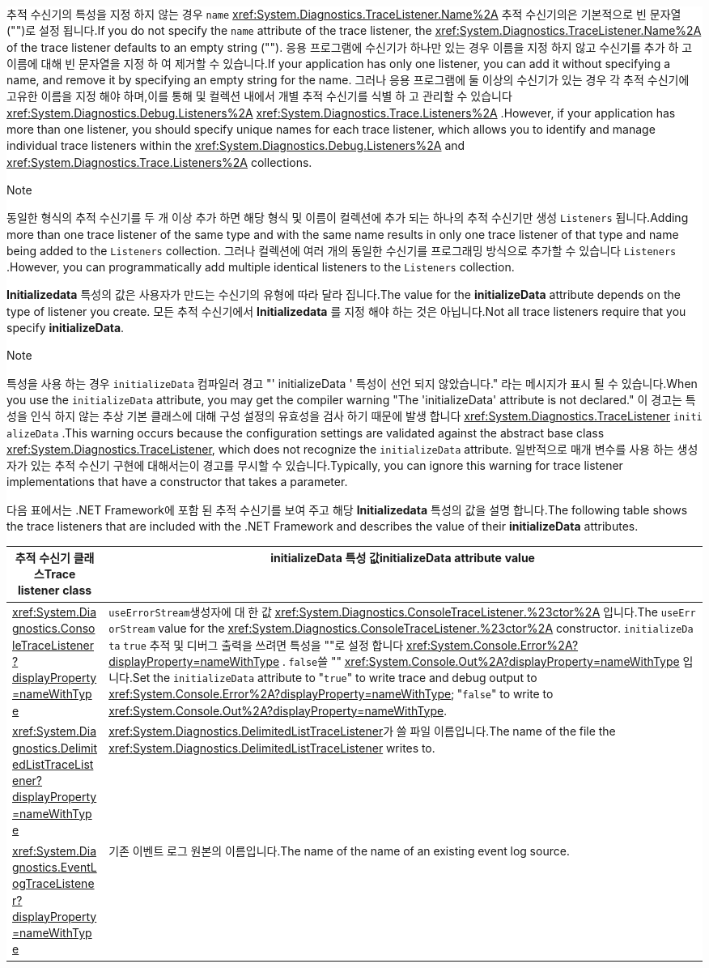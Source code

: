  <span data-ttu-id="c6953-137">추적 수신기의 특성을 지정 하지 않는 경우 `name` <xref:System.Diagnostics.TraceListener.Name%2A> 추적 수신기의은 기본적으로 빈 문자열 ("")로 설정 됩니다.</span><span class="sxs-lookup"><span data-stu-id="c6953-137">If you do not specify the `name` attribute of the trace listener, the <xref:System.Diagnostics.TraceListener.Name%2A> of the trace listener defaults to an empty string ("").</span></span> <span data-ttu-id="c6953-138">응용 프로그램에 수신기가 하나만 있는 경우 이름을 지정 하지 않고 수신기를 추가 하 고 이름에 대해 빈 문자열을 지정 하 여 제거할 수 있습니다.</span><span class="sxs-lookup"><span data-stu-id="c6953-138">If your application has only one listener, you can add it without specifying a name, and remove it by specifying an empty string for the name.</span></span> <span data-ttu-id="c6953-139">그러나 응용 프로그램에 둘 이상의 수신기가 있는 경우 각 추적 수신기에 고유한 이름을 지정 해야 하며,이를 통해 및 컬렉션 내에서 개별 추적 수신기를 식별 하 고 관리할 수 있습니다 <xref:System.Diagnostics.Debug.Listeners%2A> <xref:System.Diagnostics.Trace.Listeners%2A> .</span><span class="sxs-lookup"><span data-stu-id="c6953-139">However, if your application has more than one listener, you should specify unique names for each trace listener, which allows you to identify and manage individual trace listeners within the <xref:System.Diagnostics.Debug.Listeners%2A> and <xref:System.Diagnostics.Trace.Listeners%2A> collections.</span></span>  
  
> [!NOTE]
> <span data-ttu-id="c6953-140">동일한 형식의 추적 수신기를 두 개 이상 추가 하면 해당 형식 및 이름이 컬렉션에 추가 되는 하나의 추적 수신기만 생성 `Listeners` 됩니다.</span><span class="sxs-lookup"><span data-stu-id="c6953-140">Adding more than one trace listener of the same type and with the same name results in only one trace listener of that type and name being added to the `Listeners` collection.</span></span> <span data-ttu-id="c6953-141">그러나 컬렉션에 여러 개의 동일한 수신기를 프로그래밍 방식으로 추가할 수 있습니다 `Listeners` .</span><span class="sxs-lookup"><span data-stu-id="c6953-141">However, you can programmatically add multiple identical listeners to the `Listeners` collection.</span></span>  
  
 <span data-ttu-id="c6953-142">**Initializedata** 특성의 값은 사용자가 만드는 수신기의 유형에 따라 달라 집니다.</span><span class="sxs-lookup"><span data-stu-id="c6953-142">The value for the **initializeData** attribute depends on the type of listener you create.</span></span> <span data-ttu-id="c6953-143">모든 추적 수신기에서 **Initializedata** 를 지정 해야 하는 것은 아닙니다.</span><span class="sxs-lookup"><span data-stu-id="c6953-143">Not all trace listeners require that you specify **initializeData**.</span></span>  
  
> [!NOTE]
> <span data-ttu-id="c6953-144">특성을 사용 하는 경우 `initializeData` 컴파일러 경고 "' initializeData ' 특성이 선언 되지 않았습니다." 라는 메시지가 표시 될 수 있습니다.</span><span class="sxs-lookup"><span data-stu-id="c6953-144">When you use the `initializeData` attribute, you may get the compiler warning "The 'initializeData' attribute is not declared."</span></span> <span data-ttu-id="c6953-145">이 경고는 특성을 인식 하지 않는 추상 기본 클래스에 대해 구성 설정의 유효성을 검사 하기 때문에 발생 합니다 <xref:System.Diagnostics.TraceListener> `initializeData` .</span><span class="sxs-lookup"><span data-stu-id="c6953-145">This warning occurs because the configuration settings are validated against the abstract base class <xref:System.Diagnostics.TraceListener>, which does not recognize the `initializeData` attribute.</span></span> <span data-ttu-id="c6953-146">일반적으로 매개 변수를 사용 하는 생성자가 있는 추적 수신기 구현에 대해서는이 경고를 무시할 수 있습니다.</span><span class="sxs-lookup"><span data-stu-id="c6953-146">Typically, you can ignore this warning for trace listener implementations that have a constructor that takes a parameter.</span></span>  
  
 <span data-ttu-id="c6953-147">다음 표에서는 .NET Framework에 포함 된 추적 수신기를 보여 주고 해당 **Initializedata** 특성의 값을 설명 합니다.</span><span class="sxs-lookup"><span data-stu-id="c6953-147">The following table shows the trace listeners that are included with the .NET Framework and describes the value of their **initializeData** attributes.</span></span>  
  
|<span data-ttu-id="c6953-148">추적 수신기 클래스</span><span class="sxs-lookup"><span data-stu-id="c6953-148">Trace listener class</span></span>|<span data-ttu-id="c6953-149">initializeData 특성 값</span><span class="sxs-lookup"><span data-stu-id="c6953-149">initializeData attribute value</span></span>|  
|--------------------------|------------------------------------|  
|<xref:System.Diagnostics.ConsoleTraceListener?displayProperty=nameWithType>|<span data-ttu-id="c6953-150">`useErrorStream`생성자에 대 한 값 <xref:System.Diagnostics.ConsoleTraceListener.%23ctor%2A> 입니다.</span><span class="sxs-lookup"><span data-stu-id="c6953-150">The `useErrorStream` value for the <xref:System.Diagnostics.ConsoleTraceListener.%23ctor%2A> constructor.</span></span>  <span data-ttu-id="c6953-151">`initializeData` `true` 추적 및 디버그 출력을 쓰려면 특성을 ""로 설정 합니다 <xref:System.Console.Error%2A?displayProperty=nameWithType> . `false`쓸 "" <xref:System.Console.Out%2A?displayProperty=nameWithType> 입니다.</span><span class="sxs-lookup"><span data-stu-id="c6953-151">Set the `initializeData` attribute to "`true`" to write trace and debug output to <xref:System.Console.Error%2A?displayProperty=nameWithType>; "`false`" to write to <xref:System.Console.Out%2A?displayProperty=nameWithType>.</span></span>|  
|<xref:System.Diagnostics.DelimitedListTraceListener?displayProperty=nameWithType>|<span data-ttu-id="c6953-152"><xref:System.Diagnostics.DelimitedListTraceListener>가 쓸 파일 이름입니다.</span><span class="sxs-lookup"><span data-stu-id="c6953-152">The name of the file the <xref:System.Diagnostics.DelimitedListTraceListener> writes to.</span></span>|  
|<xref:System.Diagnostics.EventLogTraceListener?displayProperty=nameWithType>|<span data-ttu-id="c6953-153">기존 이벤트 로그 원본의 이름입니다.</span><span class="sxs-lookup"><span data-stu-id="c6953-153">The name of the name of an existing event log source.</span></span>|  